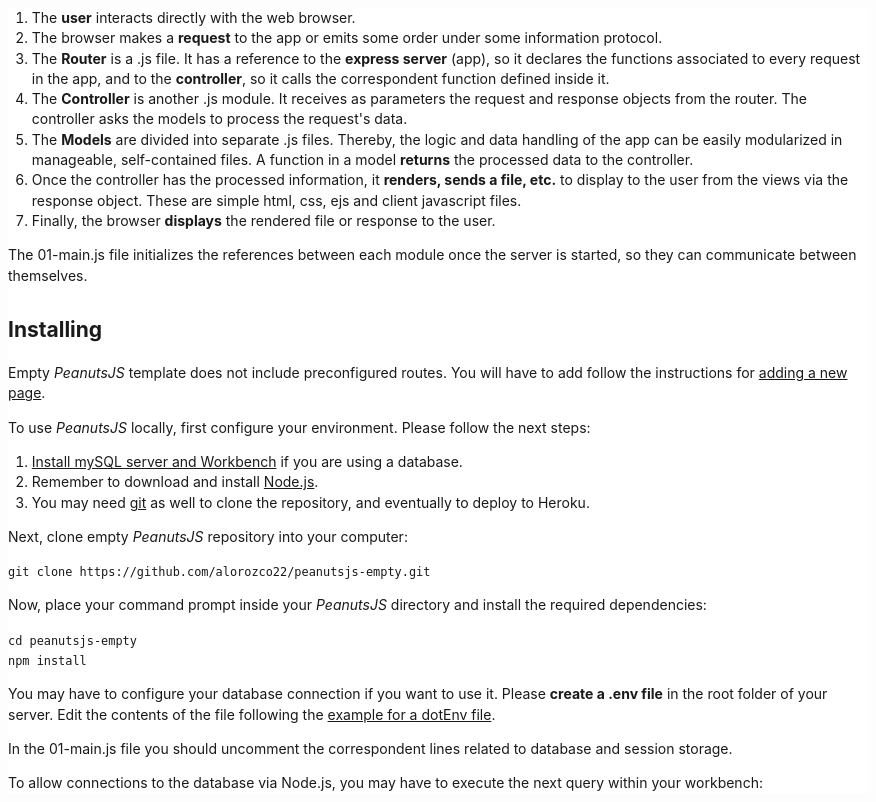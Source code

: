 1. The **user** interacts directly with the web browser.
1. The browser makes a **request** to the app or emits some order under some information protocol.
1. The **Router** is a .js file. It has a reference to the **express server** (app), so it declares the functions associated to every request in the app, and to the **controller**, so it calls the correspondent function defined inside it.
1. The **Controller** is another .js module. It receives as parameters the request and response objects from the router. The controller asks the models to process the request's data.
1. The **Models** are divided into separate .js files. Thereby, the logic and data handling of the app can be easily modularized in manageable, self-contained files. A function in a model **returns** the processed data to the controller.
1. Once the controller has the processed information, it **renders, sends a file, etc.** to display to the user from the views via the response object. These are simple html, css, ejs and client javascript files.
1. Finally, the browser **displays** the rendered file or response to the user.

The 01-main.js file initializes the references between each module once the server is started, so they can communicate between themselves.







## Installing

Empty *PeanutsJS* template does not include preconfigured routes. You will have to add follow the instructions for [adding a new page](./04-doc/add-new-page.md).

To use *PeanutsJS* locally, first configure your environment. Please follow the next steps:

1. [Install mySQL server and Workbench](https://www.youtube.com/watch?v=u96rVINbAUI) if you are using a database.
1. Remember to download and install [Node.js](https://nodejs.org/).
1. You may need [git](https://git-scm.com/downloads) as well to clone the repository, and eventually to deploy to Heroku.

Next, clone empty *PeanutsJS* repository into your computer:

```
git clone https://github.com/alorozco22/peanutsjs-empty.git
```

Now, place your command prompt inside your *PeanutsJS* directory and install the required dependencies:

```
cd peanutsjs-empty
npm install
```

You may have to configure your database connection if you want to use it. Please **create a .env file** in the root folder of your server. Edit the contents of the file following the [example for a dotEnv file](Example-dotEnv.txt).

In the 01-main.js file you should uncomment the correspondent lines related to database and session storage.

To allow connections to the database via Node.js, you may have to execute the next query within your workbench:
